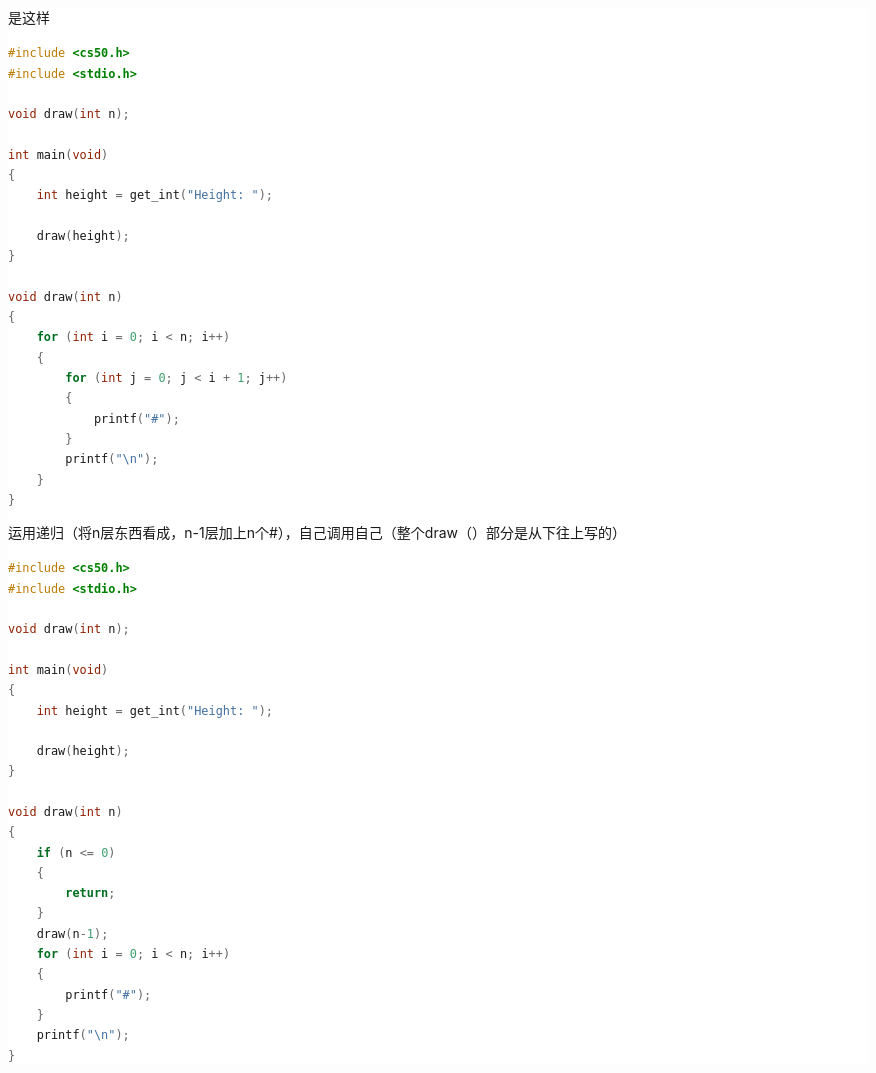 是这样

```c
#include <cs50.h>
#include <stdio.h>
  
void draw(int n);
  
int main(void)
{
    int height = get_int("Height: ");
  
    draw(height);
}
  
void draw(int n)
{
    for (int i = 0; i < n; i++)
    {
        for (int j = 0; j < i + 1; j++)
        {
            printf("#");
        }
        printf("\n");
    }
}
```

运用递归（将n层东西看成，n-1层加上n个#），自己调用自己（整个draw（）部分是从下往上写的）

```c
#include <cs50.h>
#include <stdio.h>

void draw(int n);

int main(void)
{
    int height = get_int("Height: ");

    draw(height);
}

void draw(int n)
{
    if (n <= 0)
    {
        return;
    }
    draw(n-1);
    for (int i = 0; i < n; i++)
    {
        printf("#");
    }
    printf("\n");
}
```
